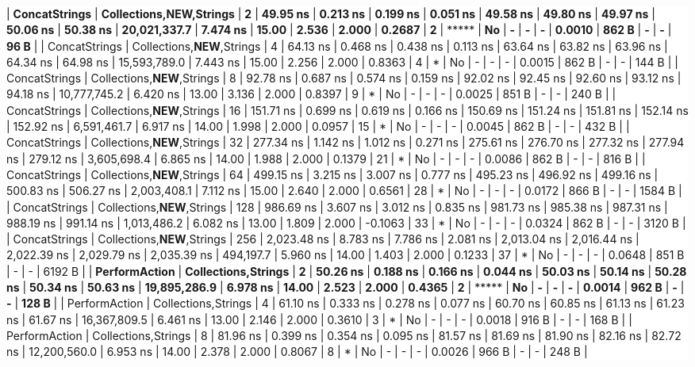 | **ConcatStrings**                                           | **Collections,**NEW**,Strings**            | **2**     |        **49.95 ns** |      **0.213 ns** |      **0.199 ns** |      **0.051 ns** |        **49.58 ns** |        **49.80 ns** |        **49.97 ns** |        **50.06 ns** |        **50.38 ns** | **20,021,337.7** |       **7.474 ns** |      **15.00** |    **2.536** |  **2.000** |   **0.2687** |    **2** | *****            | **No**       |          **-** |                    **-** |                **-** |   **0.0010** |     **862 B** |       **-** |       **-** |       **96 B** |
| ConcatStrings                                           | Collections,**NEW**,Strings            | 4     |        64.13 ns |      0.468 ns |      0.438 ns |      0.113 ns |        63.64 ns |        63.82 ns |        63.96 ns |        64.34 ns |        64.98 ns | 15,593,789.0 |       7.443 ns |      15.00 |    2.256 |  2.000 |   0.8363 |    4 | *            | No       |          - |                    - |                - |   0.0015 |     862 B |       - |       - |      144 B |
| ConcatStrings                                           | Collections,**NEW**,Strings            | 8     |        92.78 ns |      0.687 ns |      0.574 ns |      0.159 ns |        92.02 ns |        92.45 ns |        92.60 ns |        93.12 ns |        94.18 ns | 10,777,745.2 |       6.420 ns |      13.00 |    3.136 |  2.000 |   0.8397 |    9 | *            | No       |          - |                    - |                - |   0.0025 |     851 B |       - |       - |      240 B |
| ConcatStrings                                           | Collections,**NEW**,Strings            | 16    |       151.71 ns |      0.699 ns |      0.619 ns |      0.166 ns |       150.69 ns |       151.24 ns |       151.81 ns |       152.14 ns |       152.92 ns |  6,591,461.7 |       6.917 ns |      14.00 |    1.998 |  2.000 |   0.0957 |   15 | *            | No       |          - |                    - |                - |   0.0045 |     862 B |       - |       - |      432 B |
| ConcatStrings                                           | Collections,**NEW**,Strings            | 32    |       277.34 ns |      1.142 ns |      1.012 ns |      0.271 ns |       275.61 ns |       276.70 ns |       277.32 ns |       277.94 ns |       279.12 ns |  3,605,698.4 |       6.865 ns |      14.00 |    1.988 |  2.000 |   0.1379 |   21 | *            | No       |          - |                    - |                - |   0.0086 |     862 B |       - |       - |      816 B |
| ConcatStrings                                           | Collections,**NEW**,Strings            | 64    |       499.15 ns |      3.215 ns |      3.007 ns |      0.777 ns |       495.23 ns |       496.92 ns |       499.16 ns |       500.83 ns |       506.27 ns |  2,003,408.1 |       7.112 ns |      15.00 |    2.640 |  2.000 |   0.6561 |   28 | *            | No       |          - |                    - |                - |   0.0172 |     866 B |       - |       - |     1584 B |
| ConcatStrings                                           | Collections,**NEW**,Strings            | 128   |       986.69 ns |      3.607 ns |      3.012 ns |      0.835 ns |       981.73 ns |       985.38 ns |       987.31 ns |       988.19 ns |       991.14 ns |  1,013,486.2 |       6.082 ns |      13.00 |    1.809 |  2.000 |  -0.1063 |   33 | *            | No       |          - |                    - |                - |   0.0324 |     862 B |       - |       - |     3120 B |
| ConcatStrings                                           | Collections,**NEW**,Strings            | 256   |     2,023.48 ns |      8.783 ns |      7.786 ns |      2.081 ns |     2,013.04 ns |     2,016.44 ns |     2,022.39 ns |     2,029.79 ns |     2,035.39 ns |    494,197.7 |       5.960 ns |      14.00 |    1.403 |  2.000 |   0.1233 |   37 | *            | No       |          - |                    - |                - |   0.0648 |     851 B |       - |       - |     6192 B |
| **PerformAction**                                           | **Collections,Strings**                    | **2**     |        **50.26 ns** |      **0.188 ns** |      **0.166 ns** |      **0.044 ns** |        **50.03 ns** |        **50.14 ns** |        **50.28 ns** |        **50.34 ns** |        **50.63 ns** | **19,895,286.9** |       **6.978 ns** |      **14.00** |    **2.523** |  **2.000** |   **0.4365** |    **2** | *****            | **No**       |          **-** |                    **-** |                **-** |   **0.0014** |     **962 B** |       **-** |       **-** |      **128 B** |
| PerformAction                                           | Collections,Strings                    | 4     |        61.10 ns |      0.333 ns |      0.278 ns |      0.077 ns |        60.70 ns |        60.85 ns |        61.13 ns |        61.23 ns |        61.67 ns | 16,367,809.5 |       6.461 ns |      13.00 |    2.146 |  2.000 |   0.3610 |    3 | *            | No       |          - |                    - |                - |   0.0018 |     916 B |       - |       - |      168 B |
| PerformAction                                           | Collections,Strings                    | 8     |        81.96 ns |      0.399 ns |      0.354 ns |      0.095 ns |        81.57 ns |        81.69 ns |        81.90 ns |        82.16 ns |        82.72 ns | 12,200,560.0 |       6.953 ns |      14.00 |    2.378 |  2.000 |   0.8067 |    8 | *            | No       |          - |                    - |                - |   0.0026 |     966 B |       - |       - |      248 B |